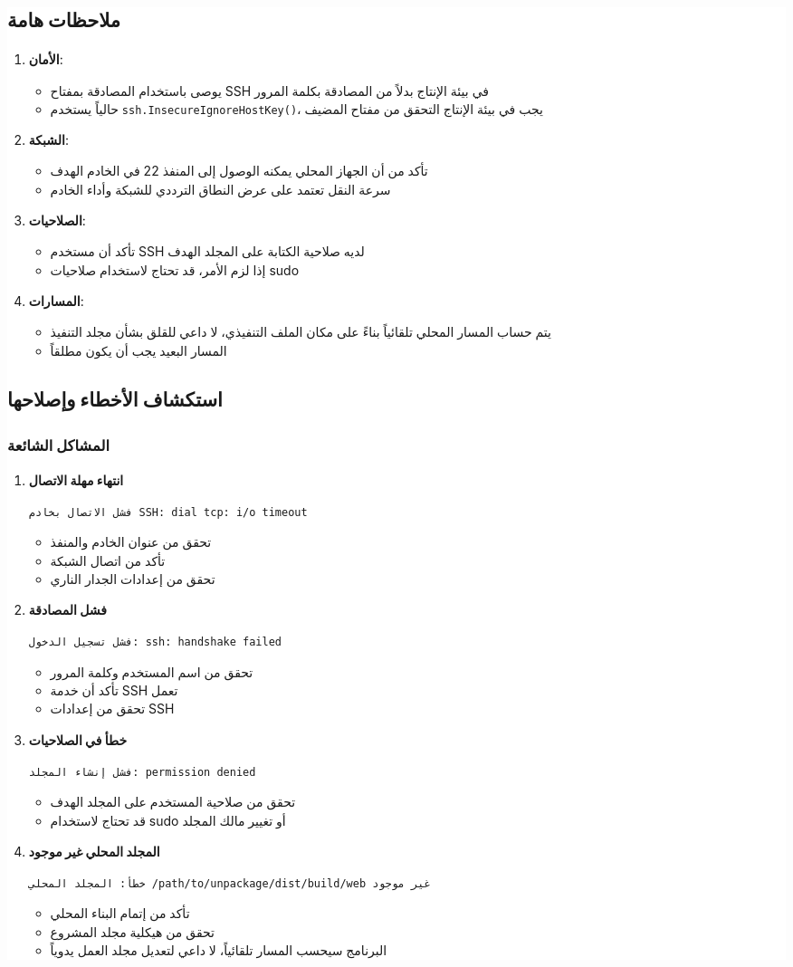 ## ملاحظات هامة

1. **الأمان**:

   - يوصى باستخدام المصادقة بمفتاح SSH في بيئة الإنتاج بدلاً من المصادقة بكلمة المرور
   - حالياً يستخدم `ssh.InsecureIgnoreHostKey()`، يجب في بيئة الإنتاج التحقق من مفتاح المضيف
2. **الشبكة**:

   - تأكد من أن الجهاز المحلي يمكنه الوصول إلى المنفذ 22 في الخادم الهدف
   - سرعة النقل تعتمد على عرض النطاق الترددي للشبكة وأداء الخادم
3. **الصلاحيات**:

   - تأكد أن مستخدم SSH لديه صلاحية الكتابة على المجلد الهدف
   - إذا لزم الأمر، قد تحتاج لاستخدام صلاحيات sudo
4. **المسارات**:

   - يتم حساب المسار المحلي تلقائياً بناءً على مكان الملف التنفيذي، لا داعي للقلق بشأن مجلد التنفيذ
   - المسار البعيد يجب أن يكون مطلقاً

## استكشاف الأخطاء وإصلاحها

### المشاكل الشائعة

1. **انتهاء مهلة الاتصال**

   ```
   فشل الاتصال بخادم SSH: dial tcp: i/o timeout
   ```

   - تحقق من عنوان الخادم والمنفذ
   - تأكد من اتصال الشبكة
   - تحقق من إعدادات الجدار الناري
2. **فشل المصادقة**

   ```
   فشل تسجيل الدخول: ssh: handshake failed
   ```

   - تحقق من اسم المستخدم وكلمة المرور
   - تأكد أن خدمة SSH تعمل
   - تحقق من إعدادات SSH
3. **خطأ في الصلاحيات**

   ```
   فشل إنشاء المجلد: permission denied
   ```

   - تحقق من صلاحية المستخدم على المجلد الهدف
   - قد تحتاج لاستخدام sudo أو تغيير مالك المجلد
4. **المجلد المحلي غير موجود**

   ```
   خطأ: المجلد المحلي /path/to/unpackage/dist/build/web غير موجود
   ```

   - تأكد من إتمام البناء المحلي
   - تحقق من هيكلية مجلد المشروع
   - البرنامج سيحسب المسار تلقائياً، لا داعي لتعديل مجلد العمل يدوياً
